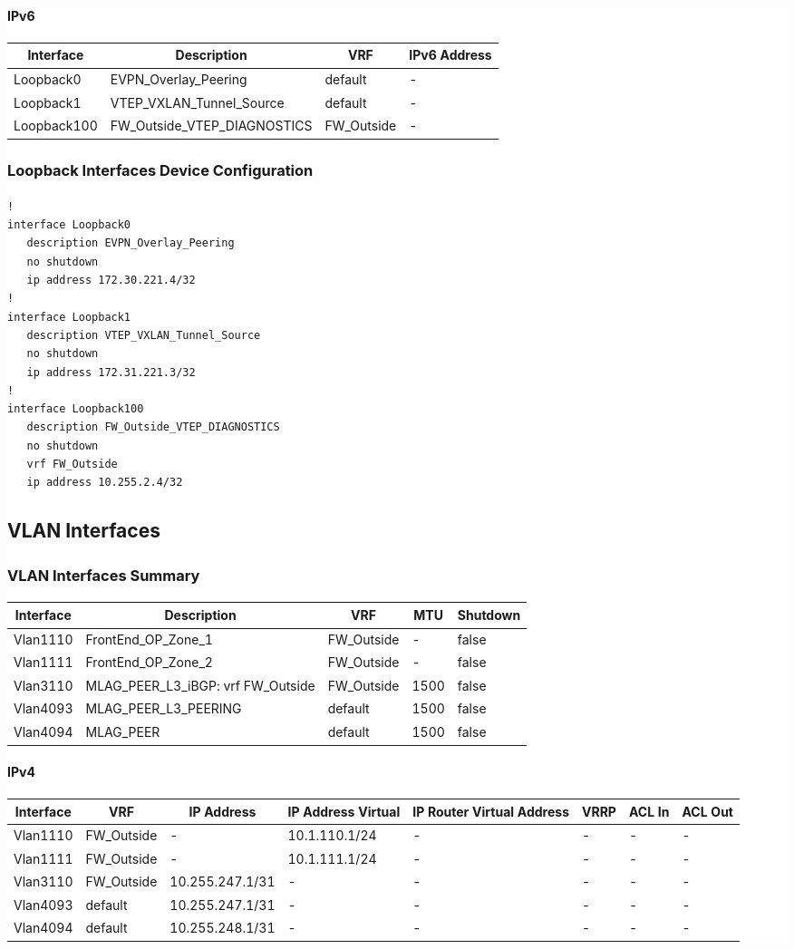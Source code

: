 #### IPv6

| Interface | Description | VRF | IPv6 Address |
| --------- | ----------- | --- | ------------ |
| Loopback0 | EVPN_Overlay_Peering | default | - |
| Loopback1 | VTEP_VXLAN_Tunnel_Source | default | - |
| Loopback100 | FW_Outside_VTEP_DIAGNOSTICS | FW_Outside | - |


### Loopback Interfaces Device Configuration

```eos
!
interface Loopback0
   description EVPN_Overlay_Peering
   no shutdown
   ip address 172.30.221.4/32
!
interface Loopback1
   description VTEP_VXLAN_Tunnel_Source
   no shutdown
   ip address 172.31.221.3/32
!
interface Loopback100
   description FW_Outside_VTEP_DIAGNOSTICS
   no shutdown
   vrf FW_Outside
   ip address 10.255.2.4/32
```

## VLAN Interfaces

### VLAN Interfaces Summary

| Interface | Description | VRF |  MTU | Shutdown |
| --------- | ----------- | --- | ---- | -------- |
| Vlan1110 |  FrontEnd_OP_Zone_1  |  FW_Outside  |  -  |  false  |
| Vlan1111 |  FrontEnd_OP_Zone_2  |  FW_Outside  |  -  |  false  |
| Vlan3110 |  MLAG_PEER_L3_iBGP: vrf FW_Outside  |  FW_Outside  |  1500  |  false  |
| Vlan4093 |  MLAG_PEER_L3_PEERING  |  default  |  1500  |  false  |
| Vlan4094 |  MLAG_PEER  |  default  |  1500  |  false  |

#### IPv4

| Interface | VRF | IP Address | IP Address Virtual | IP Router Virtual Address | VRRP | ACL In | ACL Out |
| --------- | --- | ---------- | ------------------ | ------------------------- | ---- | ------ | ------- |
| Vlan1110 |  FW_Outside  |  -  |  10.1.110.1/24  |  -  |  -  |  -  |  -  |
| Vlan1111 |  FW_Outside  |  -  |  10.1.111.1/24  |  -  |  -  |  -  |  -  |
| Vlan3110 |  FW_Outside  |  10.255.247.1/31  |  -  |  -  |  -  |  -  |  -  |
| Vlan4093 |  default  |  10.255.247.1/31  |  -  |  -  |  -  |  -  |  -  |
| Vlan4094 |  default  |  10.255.248.1/31  |  -  |  -  |  -  |  -  |  -  |
